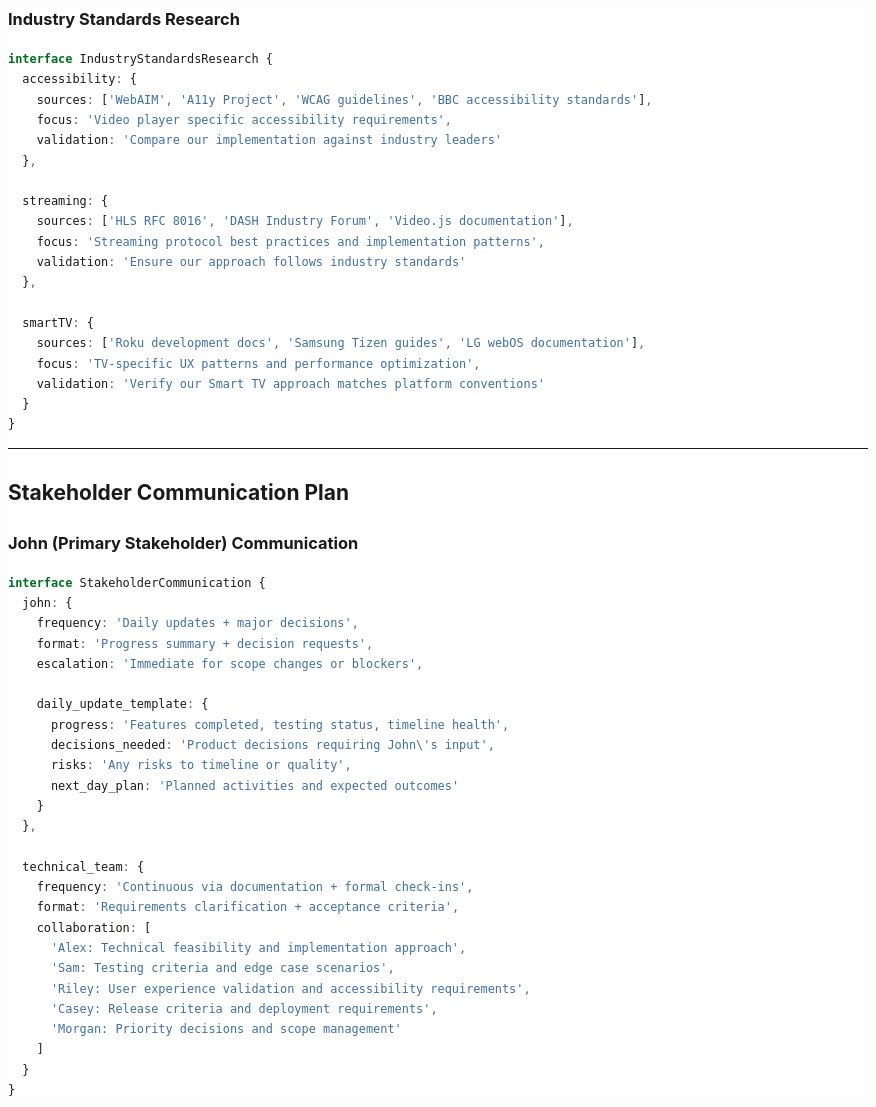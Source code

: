 ### **Industry Standards Research**
```typescript
interface IndustryStandardsResearch {
  accessibility: {
    sources: ['WebAIM', 'A11y Project', 'WCAG guidelines', 'BBC accessibility standards'],
    focus: 'Video player specific accessibility requirements',
    validation: 'Compare our implementation against industry leaders'
  },

  streaming: {
    sources: ['HLS RFC 8016', 'DASH Industry Forum', 'Video.js documentation'],
    focus: 'Streaming protocol best practices and implementation patterns',
    validation: 'Ensure our approach follows industry standards'
  },

  smartTV: {
    sources: ['Roku development docs', 'Samsung Tizen guides', 'LG webOS documentation'],
    focus: 'TV-specific UX patterns and performance optimization',
    validation: 'Verify our Smart TV approach matches platform conventions'
  }
}
```

---

## **Stakeholder Communication Plan**

### **John (Primary Stakeholder) Communication**
```typescript
interface StakeholderCommunication {
  john: {
    frequency: 'Daily updates + major decisions',
    format: 'Progress summary + decision requests',
    escalation: 'Immediate for scope changes or blockers',

    daily_update_template: {
      progress: 'Features completed, testing status, timeline health',
      decisions_needed: 'Product decisions requiring John\'s input',
      risks: 'Any risks to timeline or quality',
      next_day_plan: 'Planned activities and expected outcomes'
    }
  },

  technical_team: {
    frequency: 'Continuous via documentation + formal check-ins',
    format: 'Requirements clarification + acceptance criteria',
    collaboration: [
      'Alex: Technical feasibility and implementation approach',
      'Sam: Testing criteria and edge case scenarios',
      'Riley: User experience validation and accessibility requirements',
      'Casey: Release criteria and deployment requirements',
      'Morgan: Priority decisions and scope management'
    ]
  }
}
```

